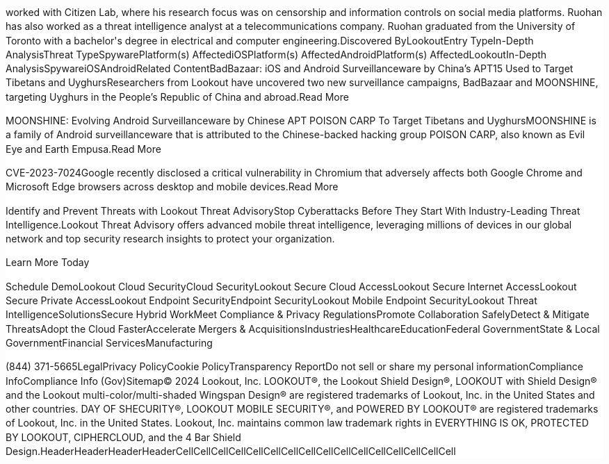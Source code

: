 worked with Citizen Lab, where his research focus was on censorship and information controls on social media platforms. Ruohan has also worked as a threat intelligence analyst at a telecommunications company. Ruohan graduated from the University of Toronto with a bachelor's degree in electrical and computer engineering.Discovered ByLookoutEntry TypeIn-Depth AnalysisThreat TypeSpywarePlatform(s) AffectediOSPlatform(s) AffectedAndroidPlatform(s) AffectedLookoutIn-Depth AnalysisSpywareiOSAndroidRelated ContentBadBazaar: iOS and Android Surveillanceware by China’s APT15 Used to Target Tibetans and UyghursResearchers from Lookout have uncovered two new surveillance campaigns, BadBazaar and MOONSHINE, targeting Uyghurs in the People’s Republic of China and abroad.Read More

MOONSHINE: Evolving Android Surveillanceware by Chinese APT POISON CARP To Target Tibetans and UyghursMOONSHINE is a family of Android surveillanceware that is attributed to the Chinese-backed hacking group POISON CARP, also known as Evil Eye and Earth Empusa.Read More

 CVE-2023-7024Google recently disclosed a critical vulnerability in Chromium that adversely affects both Google Chrome and Microsoft Edge browsers across desktop and mobile devices.Read More

Identify and Prevent Threats with Lookout Threat AdvisoryStop Cyberattacks Before They Start With Industry-Leading Threat Intelligence.Lookout Threat Advisory offers advanced mobile threat intelligence, leveraging millions of devices in our global network and top security research insights to protect your organization.

Learn More Today

Schedule DemoLookout Cloud SecurityCloud SecurityLookout Secure Cloud AccessLookout Secure Internet AccessLookout Secure Private AccessLookout Endpoint SecurityEndpoint SecurityLookout Mobile Endpoint SecurityLookout Threat IntelligenceSolutionsSecure Hybrid WorkMeet Compliance & Privacy RegulationsPromote Collaboration SafelyDetect & Mitigate ThreatsAdopt the Cloud FasterAccelerate Mergers & AcquisitionsIndustriesHealthcareEducationFederal GovernmentState & Local GovernmentFinancial ServicesManufacturing


















(844) 371-5665LegalPrivacy PolicyCookie PolicyTransparency ReportDo not sell or share my personal informationCompliance InfoCompliance Info (Gov)Sitemap© 2024 Lookout, Inc. LOOKOUT®, the Lookout Shield Design®, LOOKOUT with Shield Design® and the Lookout multi-color/multi-shaded Wingspan Design® are registered trademarks of Lookout, Inc. in the United States and other countries. DAY OF SHECURITY®, LOOKOUT MOBILE SECURITY®, and POWERED BY LOOKOUT® are registered trademarks of Lookout, Inc. in the United States. Lookout, Inc. maintains common law trademark rights in EVERYTHING IS OK, PROTECTED BY LOOKOUT, CIPHERCLOUD, and the 4 Bar Shield Design.HeaderHeaderHeaderHeaderCellCellCellCellCellCellCellCellCellCellCellCellCellCellCellCell













